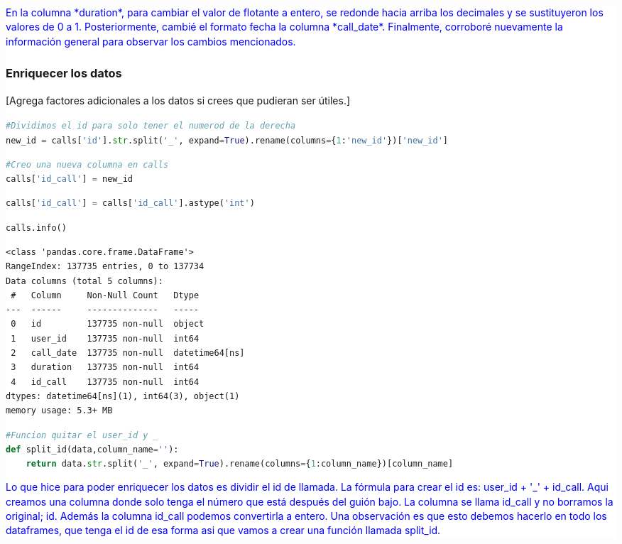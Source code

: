 
<font color='blue'>
En la columna *duration*, para cambiar el valor de flotante a entero, se redonde hacia arriba los decimales y se sustituyeron los valores de 0 a 1.
Posteriormente, cambié el formato fecha la columna *call_date*.
Finalmente, corroboré nuevamente la información general para observar los cambios mencionados.
    </font>

### Enriquecer los datos

[Agrega factores adicionales a los datos si crees que pudieran ser útiles.]


```python
#Dividimos el id para solo tener el numerod de la derecha
new_id = calls['id'].str.split('_', expand=True).rename(columns={1:'new_id'})['new_id']
```


```python
#Creo una nueva columna en calls
calls['id_call'] = new_id
```


```python
calls['id_call'] = calls['id_call'].astype('int')
```


```python
calls.info()
```

    <class 'pandas.core.frame.DataFrame'>
    RangeIndex: 137735 entries, 0 to 137734
    Data columns (total 5 columns):
     #   Column     Non-Null Count   Dtype         
    ---  ------     --------------   -----         
     0   id         137735 non-null  object        
     1   user_id    137735 non-null  int64         
     2   call_date  137735 non-null  datetime64[ns]
     3   duration   137735 non-null  int64         
     4   id_call    137735 non-null  int64         
    dtypes: datetime64[ns](1), int64(3), object(1)
    memory usage: 5.3+ MB



```python
#Funcion quitar el user_id y _
def split_id(data,column_name=''):
    return data.str.split('_', expand=True).rename(columns={1:column_name})[column_name]
```

<font color='blue'>
Lo que hice para poder enriquecer los datos es dividir el id de llamada. La fórmula para crear el id es: user_id + '_' + id_call. Aqui creamos una columna donde solo tenga el número que está después del guión bajo. La columna se llama id_call y no borramos la original; id. Además la columna id_call podemos convertirla a entero.
Una observación es que esto debemos hacerlo en todo los dataframes, que tenga el id de esa forma asi que vamos a crear una función llamada split_id.
    </font>
